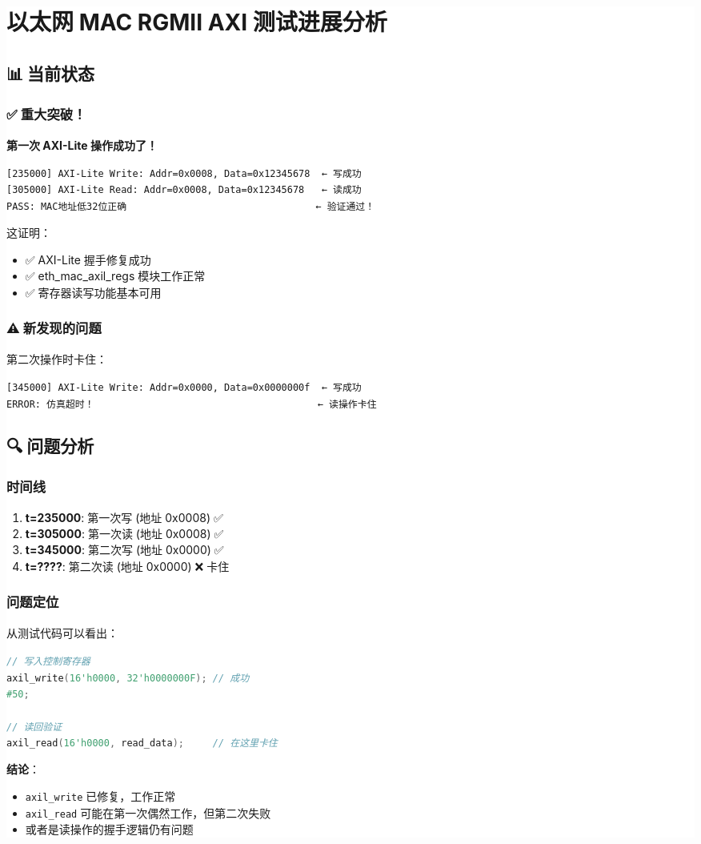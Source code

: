# 以太网 MAC RGMII AXI 测试进展分析

## 📊 当前状态

### ✅ 重大突破！

**第一次 AXI-Lite 操作成功了！**

```
[235000] AXI-Lite Write: Addr=0x0008, Data=0x12345678  ← 写成功
[305000] AXI-Lite Read: Addr=0x0008, Data=0x12345678   ← 读成功
PASS: MAC地址低32位正确                                 ← 验证通过！
```

这证明：
- ✅ AXI-Lite 握手修复成功
- ✅ eth_mac_axil_regs 模块工作正常
- ✅ 寄存器读写功能基本可用

### ⚠️ 新发现的问题

第二次操作时卡住：

```
[345000] AXI-Lite Write: Addr=0x0000, Data=0x0000000f  ← 写成功
ERROR: 仿真超时！                                       ← 读操作卡住
```

## 🔍 问题分析

### 时间线

1. **t=235000**: 第一次写 (地址 0x0008) ✅
2. **t=305000**: 第一次读 (地址 0x0008) ✅
3. **t=345000**: 第二次写 (地址 0x0000) ✅
4. **t=????**: 第二次读 (地址 0x0000) ❌ 卡住

### 问题定位

从测试代码可以看出：
```verilog
// 写入控制寄存器
axil_write(16'h0000, 32'h0000000F); // 成功
#50;

// 读回验证
axil_read(16'h0000, read_data);     // 在这里卡住
```

**结论**：
- `axil_write` 已修复，工作正常
- `axil_read` 可能在第一次偶然工作，但第二次失败
- 或者是读操作的握手逻辑仍有问题
